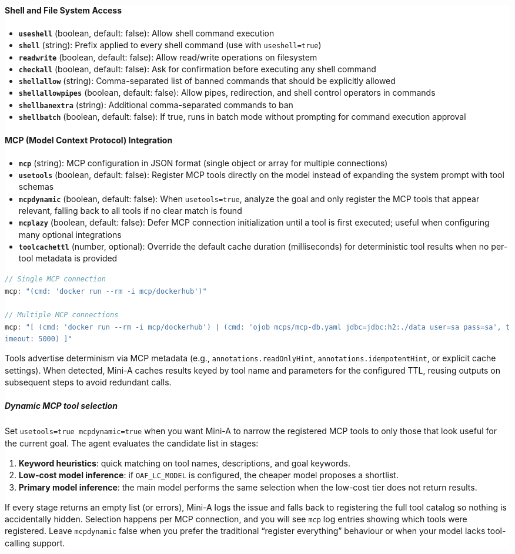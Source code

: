 #### Shell and File System Access
- **`useshell`** (boolean, default: false): Allow shell command execution
- **`shell`** (string): Prefix applied to every shell command (use with `useshell=true`)
- **`readwrite`** (boolean, default: false): Allow read/write operations on filesystem
- **`checkall`** (boolean, default: false): Ask for confirmation before executing any shell command
- **`shellallow`** (string): Comma-separated list of banned commands that should be explicitly allowed
- **`shellallowpipes`** (boolean, default: false): Allow pipes, redirection, and shell control operators in commands
- **`shellbanextra`** (string): Additional comma-separated commands to ban
- **`shellbatch`** (boolean, default: false): If true, runs in batch mode without prompting for command execution approval

#### MCP (Model Context Protocol) Integration
- **`mcp`** (string): MCP configuration in JSON format (single object or array for multiple connections)
- **`usetools`** (boolean, default: false): Register MCP tools directly on the model instead of expanding the system prompt with tool schemas
- **`mcpdynamic`** (boolean, default: false): When `usetools=true`, analyze the goal and only register the MCP tools that appear relevant, falling back to all tools if no clear match is found
- **`mcplazy`** (boolean, default: false): Defer MCP connection initialization until a tool is first executed; useful when configuring many optional integrations
- **`toolcachettl`** (number, optional): Override the default cache duration (milliseconds) for deterministic tool results when no per-tool metadata is provided

```javascript
// Single MCP connection
mcp: "(cmd: 'docker run --rm -i mcp/dockerhub')"

// Multiple MCP connections
mcp: "[ (cmd: 'docker run --rm -i mcp/dockerhub') | (cmd: 'ojob mcps/mcp-db.yaml jdbc=jdbc:h2:./data user=sa pass=sa', timeout: 5000) ]"
```

Tools advertise determinism via MCP metadata (e.g., `annotations.readOnlyHint`, `annotations.idempotentHint`, or explicit cache settings). When detected, Mini-A caches results keyed by tool name and parameters for the configured TTL, reusing outputs on subsequent steps to avoid redundant calls.

##### Dynamic MCP tool selection

Set `usetools=true mcpdynamic=true` when you want Mini-A to narrow the registered MCP tools to only those that look useful for the current goal. The agent evaluates the candidate list in stages:

1. **Keyword heuristics**: quick matching on tool names, descriptions, and goal keywords.
2. **Low-cost model inference**: if `OAF_LC_MODEL` is configured, the cheaper model proposes a shortlist.
3. **Primary model inference**: the main model performs the same selection when the low-cost tier does not return results.

If every stage returns an empty list (or errors), Mini-A logs the issue and falls back to registering the full tool catalog so nothing is accidentally hidden. Selection happens per MCP connection, and you will see `mcp` log entries showing which tools were registered. Leave `mcpdynamic` false when you prefer the traditional “register everything” behaviour or when your model lacks tool-calling support.
